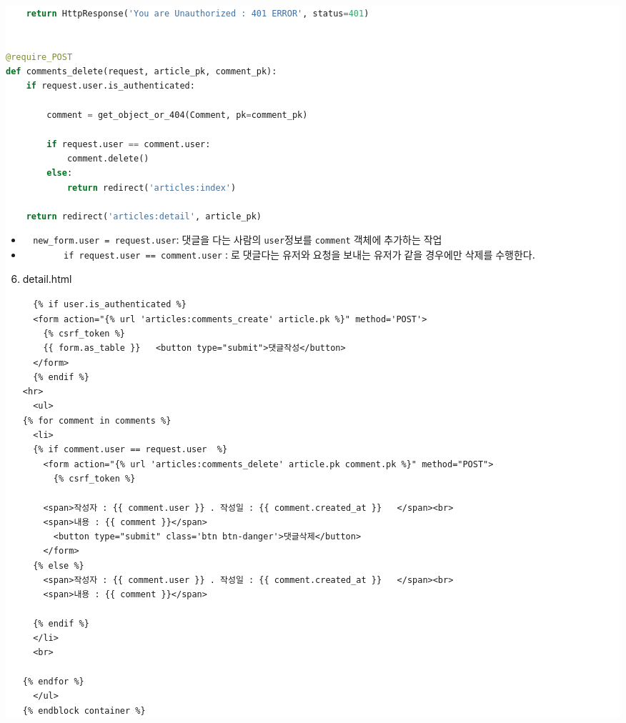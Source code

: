    ```python
       return HttpResponse('You are Unauthorized : 401 ERROR', status=401)
   
   
   @require_POST
   def comments_delete(request, article_pk, comment_pk):
       if request.user.is_authenticated:
   
           comment = get_object_or_404(Comment, pk=comment_pk)
           
           if request.user == comment.user:
               comment.delete()
           else:
               return redirect('articles:index')
   
       return redirect('articles:detail', article_pk)
   
   ```

   - `  new_form.user = request.user`: 댓글을 다는 사람의 `user`정보를  `comment` 객체에 추가하는 작업
   - `        if request.user == comment.user` : 로 댓글다는 유저와 요청을 보내는 유저가 같을 경우에만 삭제를 수행한다. 

6. detail.html

   ```django
     {% if user.is_authenticated %}
     <form action="{% url 'articles:comments_create' article.pk %}" method='POST'>
       {% csrf_token %}
       {{ form.as_table }}   <button type="submit">댓글작성</button>
     </form>
     {% endif %}
   <hr>
     <ul>
   {% for comment in comments %}
     <li>
     {% if comment.user == request.user  %}
       <form action="{% url 'articles:comments_delete' article.pk comment.pk %}" method="POST"> 
         {% csrf_token %}
         
       <span>작성자 : {{ comment.user }} . 작성일 : {{ comment.created_at }}   </span><br>
       <span>내용 : {{ comment }}</span>
         <button type="submit" class='btn btn-danger'>댓글삭제</button>
       </form>
     {% else %}
       <span>작성자 : {{ comment.user }} . 작성일 : {{ comment.created_at }}   </span><br>
       <span>내용 : {{ comment }}</span>
   
     {% endif %}
     </li>
     <br>
     
   {% endfor %}
     </ul>
   {% endblock container %}
   ```
